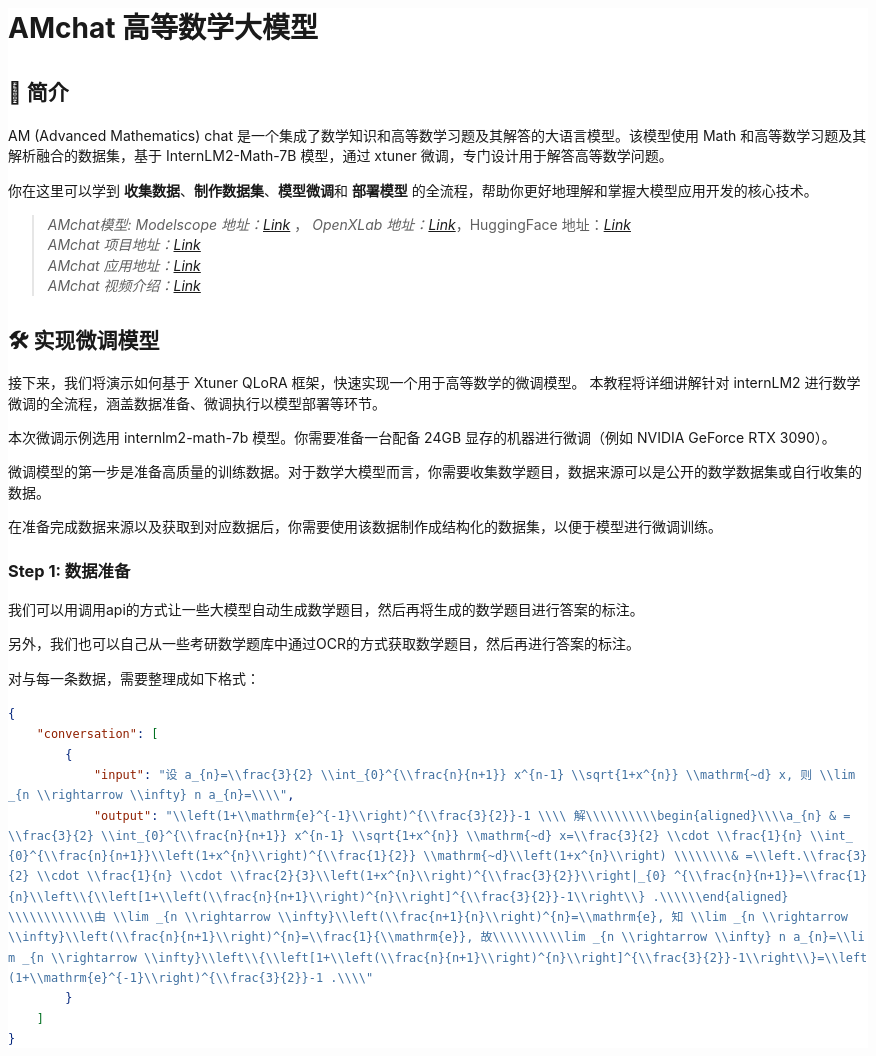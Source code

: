 # AMchat 高等数学大模型

## 📖 简介

AM (Advanced Mathematics) chat 是一个集成了数学知识和高等数学习题及其解答的大语言模型。该模型使用 Math 和高等数学习题及其解析融合的数据集，基于 InternLM2-Math-7B 模型，通过 xtuner 微调，专门设计用于解答高等数学问题。

你在这里可以学到 **收集数据**、**制作数据集**、**模型微调**和 **部署模型** 的全流程，帮助你更好地理解和掌握大模型应用开发的核心技术。

> *AMchat模型: Modelscope 地址：[*Link*](https://www.modelscope.cn/models/yondong/AMchat/summary)* ， *OpenXLab 地址：[*Link*](https://openxlab.org.cn/models/detail/youngdon/AMchat)*，HuggingFace 地址：[*Link*](https://huggingface.co/axyzdong/AMchat)\
> *AMchat 项目地址：*[*Link*](https://github.com/AXYZdong/AMchat)\
> *AMchat 应用地址：*[*Link*](https://openxlab.org.cn/apps/detail/youngdon/AMchat)\
> *AMchat 视频介绍：*[*Link*](https://www.bilibili.com/video/BV14v421i7So/) 


## 🛠️ 实现微调模型

接下来，我们将演示如何基于 Xtuner QLoRA 框架，快速实现一个用于高等数学的微调模型。 本教程将详细讲解针对 internLM2 进行数学微调的全流程，涵盖数据准备、微调执行以模型部署等环节。

本次微调示例选用 internlm2-math-7b 模型。你需要准备一台配备 24GB 显存的机器进行微调（例如 NVIDIA GeForce RTX 3090）。

微调模型的第一步是准备高质量的训练数据。对于数学大模型而言，你需要收集数学题目，数据来源可以是公开的数学数据集或自行收集的数据。

在准备完成数据来源以及获取到对应数据后，你需要使用该数据制作成结构化的数据集，以便于模型进行微调训练。


### Step 1: 数据准备

我们可以用调用api的方式让一些大模型自动生成数学题目，然后再将生成的数学题目进行答案的标注。

另外，我们也可以自己从一些考研数学题库中通过OCR的方式获取数学题目，然后再进行答案的标注。

对与每一条数据，需要整理成如下格式：

```json
{
    "conversation": [
        {
            "input": "设 a_{n}=\\frac{3}{2} \\int_{0}^{\\frac{n}{n+1}} x^{n-1} \\sqrt{1+x^{n}} \\mathrm{~d} x, 则 \\lim _{n \\rightarrow \\infty} n a_{n}=\\\\",
            "output": "\\left(1+\\mathrm{e}^{-1}\\right)^{\\frac{3}{2}}-1 \\\\ 解\\\\\\\\\\begin{aligned}\\\\a_{n} & =\\frac{3}{2} \\int_{0}^{\\frac{n}{n+1}} x^{n-1} \\sqrt{1+x^{n}} \\mathrm{~d} x=\\frac{3}{2} \\cdot \\frac{1}{n} \\int_{0}^{\\frac{n}{n+1}}\\left(1+x^{n}\\right)^{\\frac{1}{2}} \\mathrm{~d}\\left(1+x^{n}\\right) \\\\\\\\& =\\left.\\frac{3}{2} \\cdot \\frac{1}{n} \\cdot \\frac{2}{3}\\left(1+x^{n}\\right)^{\\frac{3}{2}}\\right|_{0} ^{\\frac{n}{n+1}}=\\frac{1}{n}\\left\\{\\left[1+\\left(\\frac{n}{n+1}\\right)^{n}\\right]^{\\frac{3}{2}}-1\\right\\} .\\\\\\end{aligned}\\\\\\\\\\\\由 \\lim _{n \\rightarrow \\infty}\\left(\\frac{n+1}{n}\\right)^{n}=\\mathrm{e}, 知 \\lim _{n \\rightarrow \\infty}\\left(\\frac{n}{n+1}\\right)^{n}=\\frac{1}{\\mathrm{e}}, 故\\\\\\\\\\lim _{n \\rightarrow \\infty} n a_{n}=\\lim _{n \\rightarrow \\infty}\\left\\{\\left[1+\\left(\\frac{n}{n+1}\\right)^{n}\\right]^{\\frac{3}{2}}-1\\right\\}=\\left(1+\\mathrm{e}^{-1}\\right)^{\\frac{3}{2}}-1 .\\\\"
        }
    ]
}
```
